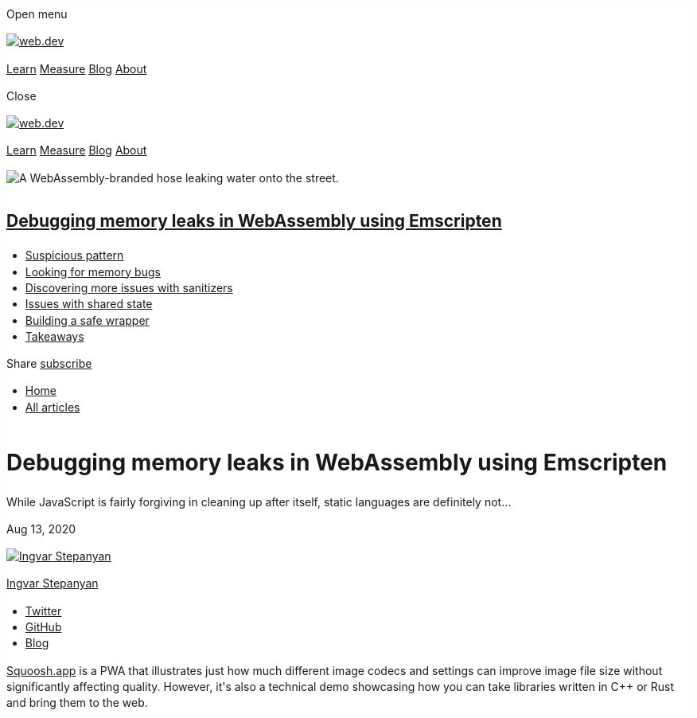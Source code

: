 <span class="w-tooltip w-tooltip--left">Open menu</span>

<a href="/" class="header-default__logo-link gc-analytics-event"><img src="/images/lockup.svg" alt="web.dev" class="header-default__logo" width="125" height="30" /></a>

<a href="/learn/" class="header-default__link gc-analytics-event">Learn</a> <a href="/measure/" class="header-default__link gc-analytics-event">Measure</a> <a href="/blog/" class="header-default__link gc-analytics-event">Blog</a> <a href="/about/" class="header-default__link gc-analytics-event">About</a>

<span class="w-tooltip">Close</span>

<a href="/" class="gc-analytics-event"><img src="/images/lockup.svg" alt="web.dev" class="drawer-default__logo" width="125" height="30" /></a>

<a href="/learn/" class="drawer-default__link gc-analytics-event">Learn</a> <a href="/measure/" class="drawer-default__link gc-analytics-event">Measure</a> <a href="/blog/" class="drawer-default__link gc-analytics-event">Blog</a> <a href="/about/" class="drawer-default__link gc-analytics-event">About</a>

<img src="https://web-dev.imgix.net/image/admin/b6lB9C3Fz4es4D2rPAxC.jpg?auto=format" alt="A WebAssembly-branded hose leaking water onto the street." class="w-hero w-hero--cover" sizes="100vw" srcset="https://web-dev.imgix.net/image/admin/b6lB9C3Fz4es4D2rPAxC.jpg?auto=format&amp;w=200 200w,     https://web-dev.imgix.net/image/admin/b6lB9C3Fz4es4D2rPAxC.jpg?auto=format&amp;w=228 228w,     https://web-dev.imgix.net/image/admin/b6lB9C3Fz4es4D2rPAxC.jpg?auto=format&amp;w=260 260w,     https://web-dev.imgix.net/image/admin/b6lB9C3Fz4es4D2rPAxC.jpg?auto=format&amp;w=296 296w,     https://web-dev.imgix.net/image/admin/b6lB9C3Fz4es4D2rPAxC.jpg?auto=format&amp;w=338 338w,     https://web-dev.imgix.net/image/admin/b6lB9C3Fz4es4D2rPAxC.jpg?auto=format&amp;w=385 385w,     https://web-dev.imgix.net/image/admin/b6lB9C3Fz4es4D2rPAxC.jpg?auto=format&amp;w=439 439w,     https://web-dev.imgix.net/image/admin/b6lB9C3Fz4es4D2rPAxC.jpg?auto=format&amp;w=500 500w,     https://web-dev.imgix.net/image/admin/b6lB9C3Fz4es4D2rPAxC.jpg?auto=format&amp;w=571 571w,     https://web-dev.imgix.net/image/admin/b6lB9C3Fz4es4D2rPAxC.jpg?auto=format&amp;w=650 650w,     https://web-dev.imgix.net/image/admin/b6lB9C3Fz4es4D2rPAxC.jpg?auto=format&amp;w=741 741w,     https://web-dev.imgix.net/image/admin/b6lB9C3Fz4es4D2rPAxC.jpg?auto=format&amp;w=845 845w,     https://web-dev.imgix.net/image/admin/b6lB9C3Fz4es4D2rPAxC.jpg?auto=format&amp;w=964 964w,     https://web-dev.imgix.net/image/admin/b6lB9C3Fz4es4D2rPAxC.jpg?auto=format&amp;w=1098 1098w,     https://web-dev.imgix.net/image/admin/b6lB9C3Fz4es4D2rPAxC.jpg?auto=format&amp;w=1252 1252w,     https://web-dev.imgix.net/image/admin/b6lB9C3Fz4es4D2rPAxC.jpg?auto=format&amp;w=1428 1428w,     https://web-dev.imgix.net/image/admin/b6lB9C3Fz4es4D2rPAxC.jpg?auto=format&amp;w=1600 1600w" width="1600" height="480" />

## <a href="#debugging-memory-leaks-in-webassembly-using-emscripten" class="w-toc__header--link">Debugging memory leaks in WebAssembly using Emscripten</a>

- [Suspicious pattern](#suspicious-pattern)
- [Looking for memory bugs](#looking-for-memory-bugs)
- [Discovering more issues with sanitizers](#discovering-more-issues-with-sanitizers)
- [Issues with shared state](#issues-with-shared-state)
- [Building a safe wrapper](#building-a-safe-wrapper)
- [Takeaways](#takeaways)

Share <a href="/newsletter/" class="w-actions__fab w-actions__fab--subscribe gc-analytics-event"><span>subscribe</span></a>

- <a href="/" class="w-breadcrumbs__link w-breadcrumbs__link--left-justify gc-analytics-event">Home</a>
- <a href="/blog" class="w-breadcrumbs__link gc-analytics-event">All articles</a>

# Debugging memory leaks in WebAssembly using Emscripten

While JavaScript is fairly forgiving in cleaning up after itself, static languages are definitely not…

Aug 13, 2020

[<img src="https://web-dev.imgix.net/image/admin/Ma3ckXmLV7aj1rVgVT1I.jpg?auto=format&amp;fit=crop&amp;h=64&amp;w=64" alt="Ingvar Stepanyan" class="w-author__image" sizes="(min-width: 64px) 64px, calc(100vw - 48px)" srcset="https://web-dev.imgix.net/image/admin/Ma3ckXmLV7aj1rVgVT1I.jpg?fit=crop&amp;h=64&amp;w=64&amp;auto=format&amp;dpr=1&amp;q=75 1x,     https://web-dev.imgix.net/image/admin/Ma3ckXmLV7aj1rVgVT1I.jpg?fit=crop&amp;h=64&amp;w=64&amp;auto=format&amp;dpr=2&amp;q=50 2x,     https://web-dev.imgix.net/image/admin/Ma3ckXmLV7aj1rVgVT1I.jpg?fit=crop&amp;h=64&amp;w=64&amp;auto=format&amp;dpr=3&amp;q=35 3x,     https://web-dev.imgix.net/image/admin/Ma3ckXmLV7aj1rVgVT1I.jpg?fit=crop&amp;h=64&amp;w=64&amp;auto=format&amp;dpr=4&amp;q=23 4x,     https://web-dev.imgix.net/image/admin/Ma3ckXmLV7aj1rVgVT1I.jpg?fit=crop&amp;h=64&amp;w=64&amp;auto=format&amp;dpr=5&amp;q=20 5x" width="64" height="64" />](/authors/rreverser/)

<a href="/authors/rreverser/" class="w-author__name-link">Ingvar Stepanyan</a>

- <a href="https://twitter.com/RReverser" class="w-author__link">Twitter</a>
- <a href="https://github.com/RReverser" class="w-author__link">GitHub</a>
- <a href="https://rreverser.com/" class="w-author__link">Blog</a>

[Squoosh.app](https://squoosh.app/) is a PWA that illustrates just how much different image codecs and settings can improve image file size without significantly affecting quality. However, it's also a technical demo showcasing how you can take libraries written in C++ or Rust and bring them to the web.
